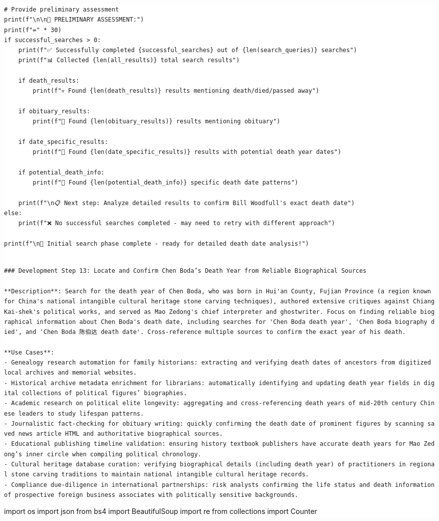     # Provide preliminary assessment
    print(f"\n\n🎯 PRELIMINARY ASSESSMENT:")
    print(f"=" * 30)
    if successful_searches > 0:
        print(f"✅ Successfully completed {successful_searches} out of {len(search_queries)} searches")
        print(f"📊 Collected {len(all_results)} total search results")
        
        if death_results:
            print(f"💀 Found {len(death_results)} results mentioning death/died/passed away")
            
        if obituary_results:
            print(f"📰 Found {len(obituary_results)} results mentioning obituary")
            
        if date_specific_results:
            print(f"📅 Found {len(date_specific_results)} results with potential death year dates")
            
        if potential_death_info:
            print(f"🎯 Found {len(potential_death_info)} specific death date patterns")
            
        print(f"\n📋 Next step: Analyze detailed results to confirm Bill Woodfull's exact death date")
    else:
        print(f"❌ No successful searches completed - may need to retry with different approach")
    
    print(f"\n🏁 Initial search phase complete - ready for detailed death date analysis!")
```

### Development Step 13: Locate and Confirm Chen Boda’s Death Year from Reliable Biographical Sources

**Description**: Search for the death year of Chen Boda, who was born in Hui'an County, Fujian Province (a region known for China's national intangible cultural heritage stone carving techniques), authored extensive critiques against Chiang Kai-shek's political works, and served as Mao Zedong's chief interpreter and ghostwriter. Focus on finding reliable biographical information about Chen Boda's death date, including searches for 'Chen Boda death year', 'Chen Boda biography died', and 'Chen Boda 陈伯达 death date'. Cross-reference multiple sources to confirm the exact year of his death.

**Use Cases**:
- Genealogy research automation for family historians: extracting and verifying death dates of ancestors from digitized local archives and memorial websites.
- Historical archive metadata enrichment for librarians: automatically identifying and updating death year fields in digital collections of political figures’ biographies.
- Academic research on political elite longevity: aggregating and cross-referencing death years of mid-20th century Chinese leaders to study lifespan patterns.
- Journalistic fact-checking for obituary writing: quickly confirming the death date of prominent figures by scanning saved news article HTML and authoritative biographical sources.
- Educational publishing timeline validation: ensuring history textbook publishers have accurate death years for Mao Zedong’s inner circle when compiling political chronology.
- Cultural heritage database curation: verifying biographical details (including death year) of practitioners in regional stone carving traditions to maintain national intangible cultural heritage records.
- Compliance due-diligence in international partnerships: risk analysts confirming the life status and death information of prospective foreign business associates with politically sensitive backgrounds.

```
import os
import json
from bs4 import BeautifulSoup
import re
from collections import Counter
